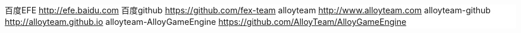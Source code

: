 
</tr>
<tr>
<td>百度EFE</td>
<td><a href="http://efe.baidu.com/" rel="external" target="_blank">http://efe.baidu.com</a></td>













</tr>
<tr>
<td>百度github</td>
<td><a href="https://github.com/fex-team" rel="external" target="_blank">https://github.com/fex-team</a></td>













</tr>
<tr>
<td>alloyteam</td>
<td><a href="http://www.alloyteam.com/" rel="external" target="_blank">http://www.alloyteam.com</a></td>













</tr>
<tr>
<td>alloyteam-github</td>
<td><a href="http://alloyteam.github.io/" rel="external" target="_blank">http://alloyteam.github.io</a></td>













</tr>
<tr>
<td>alloyteam-AlloyGameEngine</td>
<td><a href="https://github.com/AlloyTeam/AlloyGameEngine" rel="external" target="_blank">https://github.com/AlloyTeam/AlloyGameEngine</a></td>

